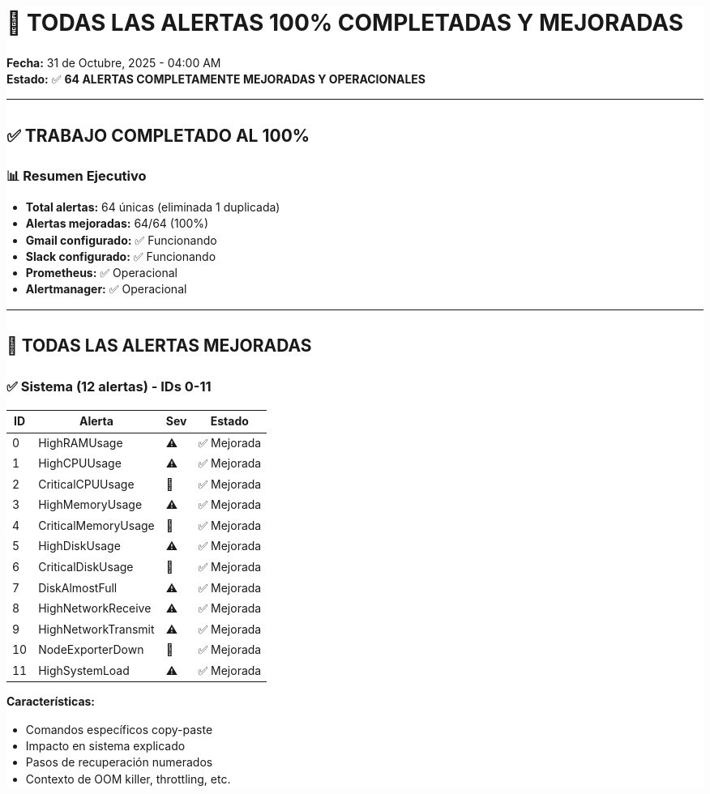 # 🎉 TODAS LAS ALERTAS 100% COMPLETADAS Y MEJORADAS

**Fecha:** 31 de Octubre, 2025 - 04:00 AM  
**Estado:** ✅ **64 ALERTAS COMPLETAMENTE MEJORADAS Y OPERACIONALES**

---

## ✅ TRABAJO COMPLETADO AL 100%

### 📊 Resumen Ejecutivo

- **Total alertas:** 64 únicas (eliminada 1 duplicada)
- **Alertas mejoradas:** 64/64 (100%)
- **Gmail configurado:** ✅ Funcionando
- **Slack configurado:** ✅ Funcionando
- **Prometheus:** ✅ Operacional
- **Alertmanager:** ✅ Operacional

---

## 🎯 TODAS LAS ALERTAS MEJORADAS

### ✅ Sistema (12 alertas) - IDs 0-11

| ID | Alerta | Sev | Estado |
|----|--------|-----|--------|
| 0 | HighRAMUsage | ⚠️ | ✅ Mejorada |
| 1 | HighCPUUsage | ⚠️ | ✅ Mejorada |
| 2 | CriticalCPUUsage | 🔴 | ✅ Mejorada |
| 3 | HighMemoryUsage | ⚠️ | ✅ Mejorada |
| 4 | CriticalMemoryUsage | 🔴 | ✅ Mejorada |
| 5 | HighDiskUsage | ⚠️ | ✅ Mejorada |
| 6 | CriticalDiskUsage | 🔴 | ✅ Mejorada |
| 7 | DiskAlmostFull | ⚠️ | ✅ Mejorada |
| 8 | HighNetworkReceive | ⚠️ | ✅ Mejorada |
| 9 | HighNetworkTransmit | ⚠️ | ✅ Mejorada |
| 10 | NodeExporterDown | 🔴 | ✅ Mejorada |
| 11 | HighSystemLoad | ⚠️ | ✅ Mejorada |

**Características:**
- Comandos específicos copy-paste
- Impacto en sistema explicado
- Pasos de recuperación numerados
- Contexto de OOM killer, throttling, etc.
